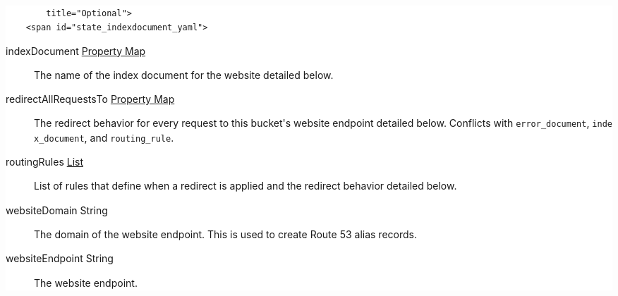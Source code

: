             title="Optional">
        <span id="state_indexdocument_yaml">
<a data-swiftype-name="resource-property" data-swiftype-type="text" href="#state_indexdocument_yaml" style="color: inherit; text-decoration: inherit;">index<wbr>Document</a>
</span>
        <span class="property-indicator"></span>
        <span class="property-type"><a href="#bucketwebsiteconfigurationv2indexdocument">Property Map</a></span>
    </dt>
    <dd><p>The name of the index document for the website detailed below.</p>
</dd><dt class="property-optional"
            title="Optional">
        <span id="state_redirectallrequeststo_yaml">
<a data-swiftype-name="resource-property" data-swiftype-type="text" href="#state_redirectallrequeststo_yaml" style="color: inherit; text-decoration: inherit;">redirect<wbr>All<wbr>Requests<wbr>To</a>
</span>
        <span class="property-indicator"></span>
        <span class="property-type"><a href="#bucketwebsiteconfigurationv2redirectallrequeststo">Property Map</a></span>
    </dt>
    <dd><p>The redirect behavior for every request to this bucket's website endpoint detailed below. Conflicts with <code>error_document</code>, <code>index_document</code>, and <code>routing_rule</code>.</p>
</dd><dt class="property-optional"
            title="Optional">
        <span id="state_routingrules_yaml">
<a data-swiftype-name="resource-property" data-swiftype-type="text" href="#state_routingrules_yaml" style="color: inherit; text-decoration: inherit;">routing<wbr>Rules</a>
</span>
        <span class="property-indicator"></span>
        <span class="property-type"><a href="#bucketwebsiteconfigurationv2routingrule">List<Property Map></a></span>
    </dt>
    <dd><p>List of rules that define when a redirect is applied and the redirect behavior detailed below.</p>
</dd><dt class="property-optional"
            title="Optional">
        <span id="state_websitedomain_yaml">
<a data-swiftype-name="resource-property" data-swiftype-type="text" href="#state_websitedomain_yaml" style="color: inherit; text-decoration: inherit;">website<wbr>Domain</a>
</span>
        <span class="property-indicator"></span>
        <span class="property-type">String</span>
    </dt>
    <dd><p>The domain of the website endpoint. This is used to create Route 53 alias records.</p>
</dd><dt class="property-optional"
            title="Optional">
        <span id="state_websiteendpoint_yaml">
<a data-swiftype-name="resource-property" data-swiftype-type="text" href="#state_websiteendpoint_yaml" style="color: inherit; text-decoration: inherit;">website<wbr>Endpoint</a>
</span>
        <span class="property-indicator"></span>
        <span class="property-type">String</span>
    </dt>
    <dd><p>The website endpoint.</p>
</dd></dl>
</pulumi-choosable>
</div>
</pulumi-choosable>
</div>
